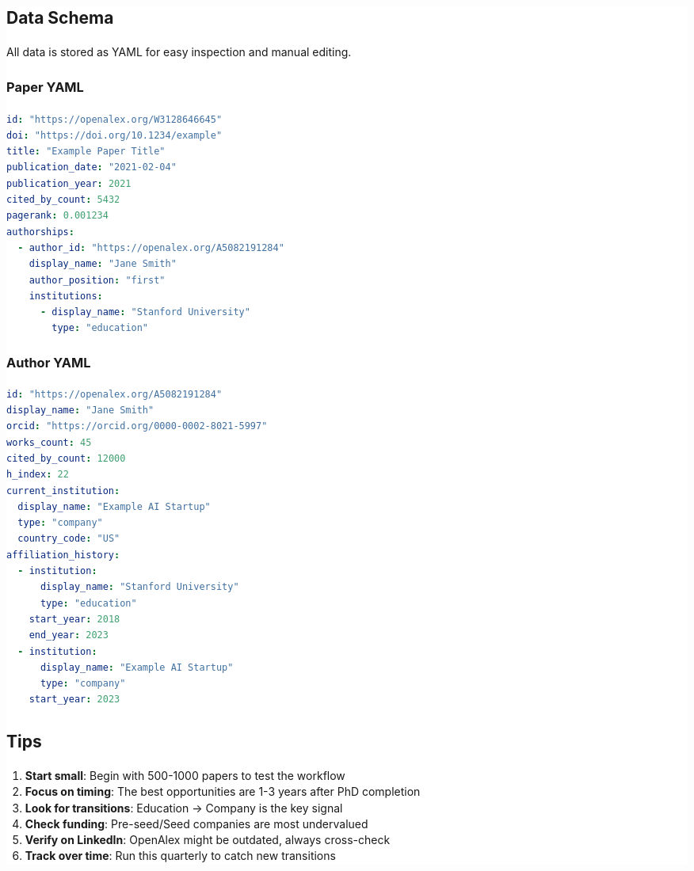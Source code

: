 ## Data Schema

All data is stored as YAML for easy inspection and manual editing.

### Paper YAML

```yaml
id: "https://openalex.org/W3128646645"
doi: "https://doi.org/10.1234/example"
title: "Example Paper Title"
publication_date: "2021-02-04"
publication_year: 2021
cited_by_count: 5432
pagerank: 0.001234
authorships:
  - author_id: "https://openalex.org/A5082191284"
    display_name: "Jane Smith"
    author_position: "first"
    institutions:
      - display_name: "Stanford University"
        type: "education"
```

### Author YAML

```yaml
id: "https://openalex.org/A5082191284"
display_name: "Jane Smith"
orcid: "https://orcid.org/0000-0002-8021-5997"
works_count: 45
cited_by_count: 12000
h_index: 22
current_institution:
  display_name: "Example AI Startup"
  type: "company"
  country_code: "US"
affiliation_history:
  - institution:
      display_name: "Stanford University"
      type: "education"
    start_year: 2018
    end_year: 2023
  - institution:
      display_name: "Example AI Startup"
      type: "company"
    start_year: 2023
```

## Tips

1. **Start small**: Begin with 500-1000 papers to test the workflow
2. **Focus on timing**: The best opportunities are 1-3 years after PhD completion
3. **Look for transitions**: Education → Company is the key signal
4. **Check funding**: Pre-seed/Seed companies are most undervalued
5. **Verify on LinkedIn**: OpenAlex might be outdated, always cross-check
6. **Track over time**: Run this quarterly to catch new transitions
